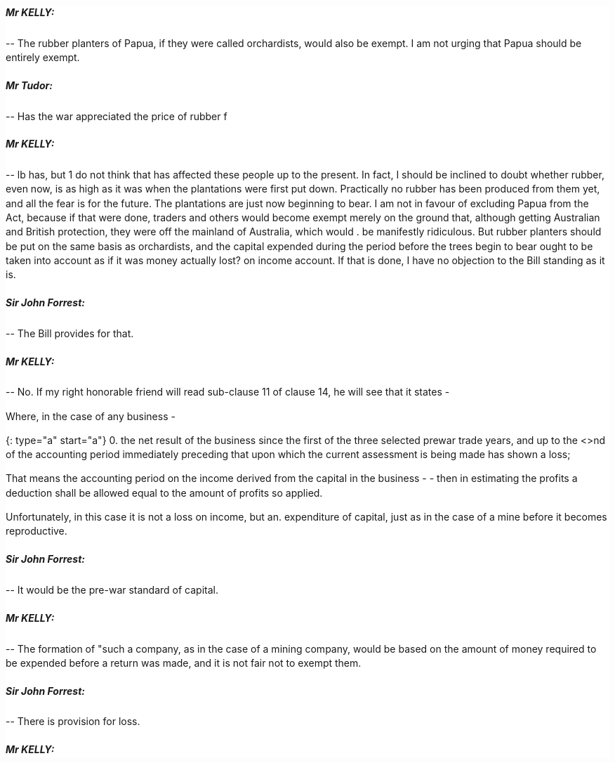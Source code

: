 ##### Mr KELLY:

-- The rubber planters of Papua, if they were called orchardists, would also be exempt. I am not urging that Papua should be entirely exempt. 

##### Mr Tudor:

--  Has the war appreciated the price of rubber f 

##### Mr KELLY:

-- lb has, but 1 do not think that has affected these people up to the present. In fact, I should be inclined to doubt whether rubber, even now, is as high as it was when the plantations were first put down. Practically no rubber has been produced from them yet, and all the fear is for the future. The plantations are just now beginning to bear. I am not in favour of excluding Papua from the Act, because if that were done, traders and others would become exempt merely on the ground that, although getting Australian and British protection, they were off the mainland of Australia, which would . be manifestly ridiculous. But rubber planters should be put on the same basis as orchardists, and the capital expended during the period before the trees begin to bear ought to be taken into account as if it was money actually lost? on income account. If that is done, I have no objection to the Bill standing as it is. 

##### Sir John Forrest:

--  The Bill provides for that. 

##### Mr KELLY:

-- No. If my right honorable friend will read sub-clause 11 of clause 14, he will see that it states - 

Where, in the case of any business - 

{: type="a" start="a"}
0. the net result of the business since the first of the three selected prewar trade years, and up to the &lt;&gt;nd of the accounting period immediately preceding that upon which the current assessment is being made has shown a loss; 

That means the accounting period on the income derived from the capital in the business - - then in estimating the profits a deduction shall be allowed equal to the amount of profits so applied. 

Unfortunately, in this case it is not a loss on income, but an. expenditure of capital, just as in the case of a mine before it becomes reproductive. 

##### Sir John Forrest:

--  It would be the pre-war standard of capital. 

##### Mr KELLY:

-- The formation of "such a company, as in the case of a mining company, would be based on the amount of money required to be expended before a return was made, and it is not fair not to exempt them. 

##### Sir John Forrest:

--  There is provision for loss. 

##### Mr KELLY:
